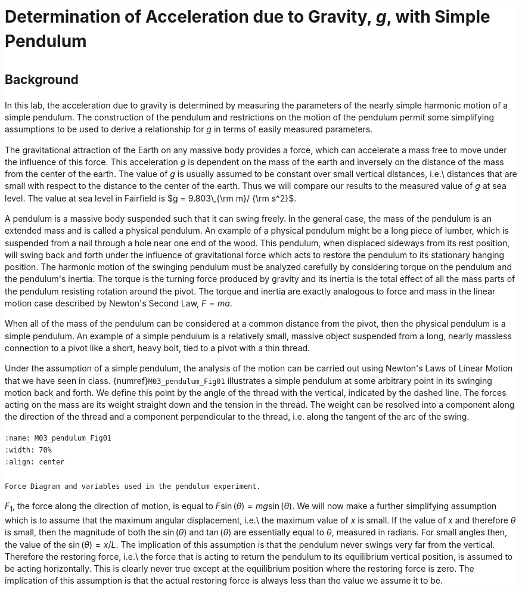 # Determination of Acceleration due to Gravity, *g*, with Simple Pendulum

## Background

In this lab, the acceleration due to gravity is determined by measuring the parameters of the nearly simple harmonic motion of a simple pendulum.  The construction of the pendulum and restrictions on the motion of the pendulum permit some simplifying assumptions to be used to derive a relationship for $g$ in terms of easily measured parameters.

The gravitational attraction of the Earth on any massive body provides a force, which can accelerate a mass free to move under the influence of this force.  This acceleration $g$ is dependent on the mass of the earth and inversely on the distance of the mass from the center of the earth.  The value of $g$ is usually assumed to be constant over small vertical distances, i.e.\ distances that are small with respect to the distance to the center of the earth.  Thus we will compare our results to the measured value of $g$ at sea level.  The value at sea level in Fairfield is $g = 9.803\,{\rm m}/ {\rm s^2}$.

A pendulum is a massive body suspended such that it can swing freely.  In the general case, the mass of the pendulum is an extended mass and is called a physical pendulum.  An example of a physical pendulum might be a long piece of lumber, which is suspended from a nail through a hole near one end of the wood. This pendulum, when displaced sideways from its rest position, will swing back and forth under the influence of gravitational force which acts to restore the pendulum to its stationary hanging position.  The harmonic motion of the swinging pendulum must be analyzed carefully by considering torque on the pendulum and the pendulum's inertia.  The torque is the turning force produced by gravity and its inertia is the total effect of all the mass parts of the pendulum resisting rotation around the pivot.  The torque and inertia are exactly analogous to force and mass in the linear motion case described by Newton's Second Law, $F = m a$.

When all of the mass of the pendulum can be considered at a common distance from the pivot, then the physical pendulum is a simple pendulum.  An example of a simple pendulum is a relatively small, massive object suspended from a long, nearly massless connection to a pivot like a short, heavy bolt, tied to a pivot with a thin thread.

Under the assumption of a simple pendulum, the analysis of the motion can be carried out using Newton's Laws of Linear Motion that we have seen in class. {numref}`M03_pendulum_Fig01` illustrates a simple pendulum at some arbitrary point in its swinging motion back and forth. We define this point by the angle of the thread with the vertical, indicated by the dashed line. The forces acting on the mass are its weight straight down and the tension in the thread. The weight can be resolved into a component along the direction of the thread and a component perpendicular to the thread, i.e. along the tangent of the arc of the swing.

```{figure} /ExperimentPendulumFigures/M10_figure1_squish_v01.jpg
:name: M03_pendulum_Fig01
:width: 70%
:align: center

Force Diagram and variables used in the pendulum experiment.
```

$F_{1}$, the force along the direction of motion, is equal to $F \sin(\theta) = m g \sin(\theta)$.  We will now make a further simplifying assumption which is to assume that the maximum angular displacement, i.e.\ the maximum value of $x$ is small.  If the value of $x$ and therefore $\theta$ is small, then the magnitude of both the $\sin(\theta)$ and $\tan(\theta)$ are essentially equal to $\theta$, measured in radians.  For small angles then, the value of the $\sin(\theta) = x/L$.  The implication of this assumption is that the pendulum never swings very far from the vertical.  Therefore the restoring force, i.e.\ the force that is acting to return the pendulum to its equilibrium vertical position, is assumed to be acting horizontally.  This is clearly never true except at the equilibrium position where the restoring force is zero.  The implication of this assumption is that the actual restoring force is always less than the value we assume it to be.
